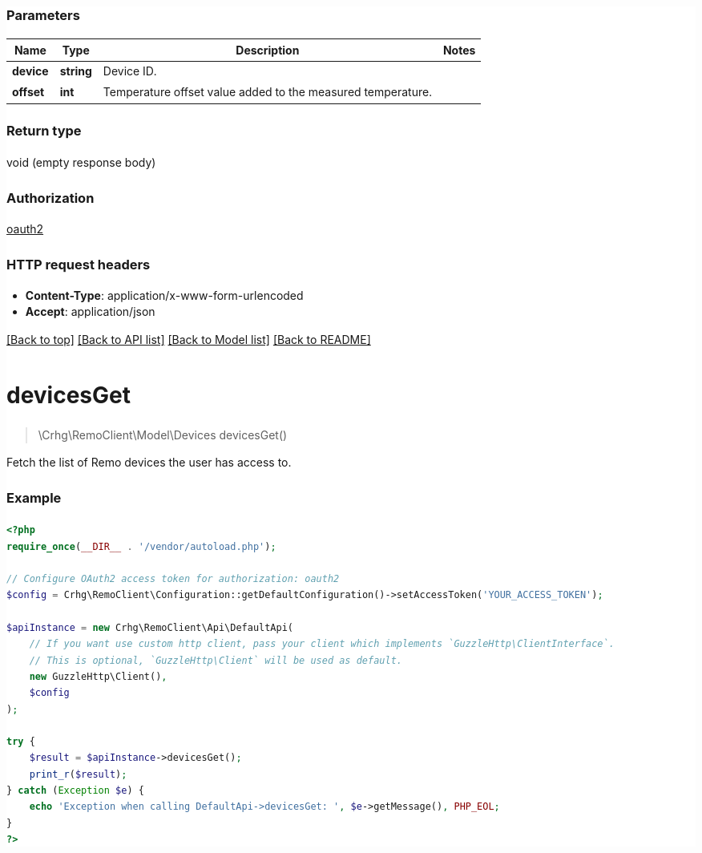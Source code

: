### Parameters

Name | Type | Description  | Notes
------------- | ------------- | ------------- | -------------
 **device** | **string**| Device ID. |
 **offset** | **int**| Temperature offset value added to the measured temperature. |

### Return type

void (empty response body)

### Authorization

[oauth2](../../README.md#oauth2)

### HTTP request headers

 - **Content-Type**: application/x-www-form-urlencoded
 - **Accept**: application/json

[[Back to top]](#) [[Back to API list]](../../README.md#documentation-for-api-endpoints) [[Back to Model list]](../../README.md#documentation-for-models) [[Back to README]](../../README.md)

# **devicesGet**
> \Crhg\RemoClient\Model\Devices devicesGet()



Fetch the list of Remo devices the user has access to.

### Example
```php
<?php
require_once(__DIR__ . '/vendor/autoload.php');

// Configure OAuth2 access token for authorization: oauth2
$config = Crhg\RemoClient\Configuration::getDefaultConfiguration()->setAccessToken('YOUR_ACCESS_TOKEN');

$apiInstance = new Crhg\RemoClient\Api\DefaultApi(
    // If you want use custom http client, pass your client which implements `GuzzleHttp\ClientInterface`.
    // This is optional, `GuzzleHttp\Client` will be used as default.
    new GuzzleHttp\Client(),
    $config
);

try {
    $result = $apiInstance->devicesGet();
    print_r($result);
} catch (Exception $e) {
    echo 'Exception when calling DefaultApi->devicesGet: ', $e->getMessage(), PHP_EOL;
}
?>
```
